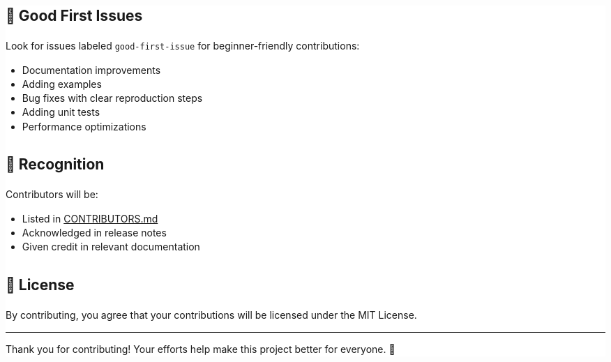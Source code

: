 ## 🎯 Good First Issues

Look for issues labeled `good-first-issue` for beginner-friendly contributions:

- Documentation improvements
- Adding examples
- Bug fixes with clear reproduction steps
- Adding unit tests
- Performance optimizations

## 🌟 Recognition

Contributors will be:
- Listed in [CONTRIBUTORS.md](CONTRIBUTORS.md)
- Acknowledged in release notes
- Given credit in relevant documentation

## 📄 License

By contributing, you agree that your contributions will be licensed under the MIT License.

---

Thank you for contributing! Your efforts help make this project better for everyone. 🚀
